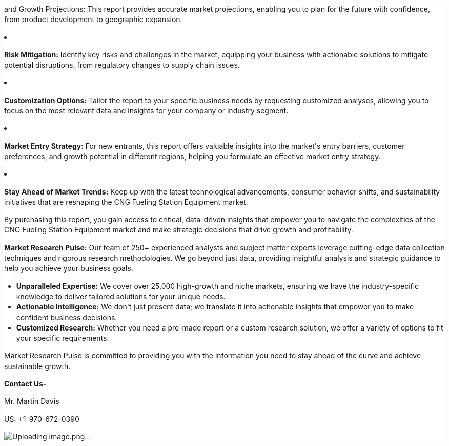 and Growth Projections:</strong> This report provides accurate market projections, enabling you to plan for the future with confidence, from product development to geographic expansion.</p></li><li><p><strong>Risk Mitigation:</strong> Identify key risks and challenges in the market, equipping your business with actionable solutions to mitigate potential disruptions, from regulatory changes to supply chain issues.</p></li><li><p><strong>Customization Options:</strong> Tailor the report to your specific business needs by requesting customized analyses, allowing you to focus on the most relevant data and insights for your company or industry segment.</p></li><li><p><strong>Market Entry Strategy:</strong> For new entrants, this report offers valuable insights into the market's entry barriers, customer preferences, and growth potential in different regions, helping you formulate an effective market entry strategy.</p></li><li><p><strong>Stay Ahead of Market Trends:</strong> Keep up with the latest technological advancements, consumer behavior shifts, and sustainability initiatives that are reshaping the CNG Fueling Station Equipment market.</p></li></ol><p>By purchasing this report, you gain access to critical, data-driven insights that empower you to navigate the complexities of the CNG Fueling Station Equipment market and make strategic decisions that drive growth and profitability.</p><p><strong>Market Research Pulse:</strong>&nbsp;Our team of 250+ experienced analysts and subject matter experts leverage cutting-edge data collection techniques and rigorous research methodologies. We go beyond just data, providing insightful analysis and strategic guidance to help you achieve your business goals.</p><ul><li><strong>Unparalleled Expertise:</strong>&nbsp;We cover over 25,000 high-growth and niche markets, ensuring we have the industry-specific knowledge to deliver tailored solutions for your unique needs.</li><li><strong>Actionable Intelligence:</strong>&nbsp;We don't just present data; we translate it into actionable insights that empower you to make confident business decisions.</li><li><strong>Customized Research:</strong>&nbsp;Whether you need a pre-made report or a custom research solution, we offer a variety of options to fit your specific requirements.</li></ul><p>Market Research Pulse is committed to providing you with the information you need to stay ahead of the curve and achieve sustainable growth.</p><p><strong>Contact Us-</strong></p><p>Mr. Martin Davis</p><p>US: +1-970-672-0390</p>
![Uploading image.png…]()
